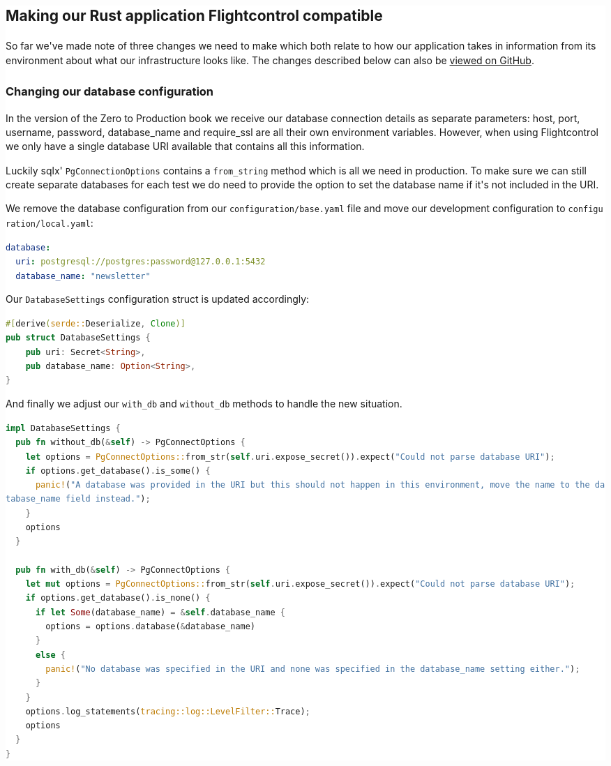 ## Making our Rust application Flightcontrol compatible

So far we've made note of three changes we need to make which both relate to how our application takes in information from its environment about what our infrastructure looks like. The changes described below can also be [viewed on GitHub](https://github.com/Kingdutch/z2p-on-aws-with-flightcontrol/compare/7cdcdb8e0d0a7d667223338b6308221f60b90862...Kingdutch:z2p-on-aws-with-flightcontrol:f439cd4d33978959f5f82c947e491b3c33c9a5e1).

### Changing our database configuration
In the version of the Zero to Production book we receive our database connection details as separate parameters: host, port, username, password, database_name and require_ssl are all their own environment variables. However, when using Flightcontrol we only have a single database URI available that contains all this information.

Luckily sqlx' `PgConnectionOptions` contains a `from_string` method which is all we need in production. To make sure we can still create separate databases for each test we do need to provide the option to set the database name if it's not included in the URI.

We remove the database configuration from our `configuration/base.yaml` file and move our development configuration to `configuration/local.yaml`:
```yaml
database:
  uri: postgresql://postgres:password@127.0.0.1:5432
  database_name: "newsletter"
```

Our `DatabaseSettings` configuration struct is updated accordingly:
```rust
#[derive(serde::Deserialize, Clone)]
pub struct DatabaseSettings {
    pub uri: Secret<String>,
    pub database_name: Option<String>,
}
```

And finally we adjust our `with_db` and `without_db` methods to handle the new situation.

```rust
impl DatabaseSettings {
  pub fn without_db(&self) -> PgConnectOptions {
    let options = PgConnectOptions::from_str(self.uri.expose_secret()).expect("Could not parse database URI");
    if options.get_database().is_some() {
      panic!("A database was provided in the URI but this should not happen in this environment, move the name to the database_name field instead.");
    }
    options
  }

  pub fn with_db(&self) -> PgConnectOptions {
    let mut options = PgConnectOptions::from_str(self.uri.expose_secret()).expect("Could not parse database URI");
    if options.get_database().is_none() {
      if let Some(database_name) = &self.database_name {
        options = options.database(&database_name)
      }
      else {
        panic!("No database was specified in the URI and none was specified in the database_name setting either.");
	  }
    }
    options.log_statements(tracing::log::LevelFilter::Trace);
    options
  }
}
```

